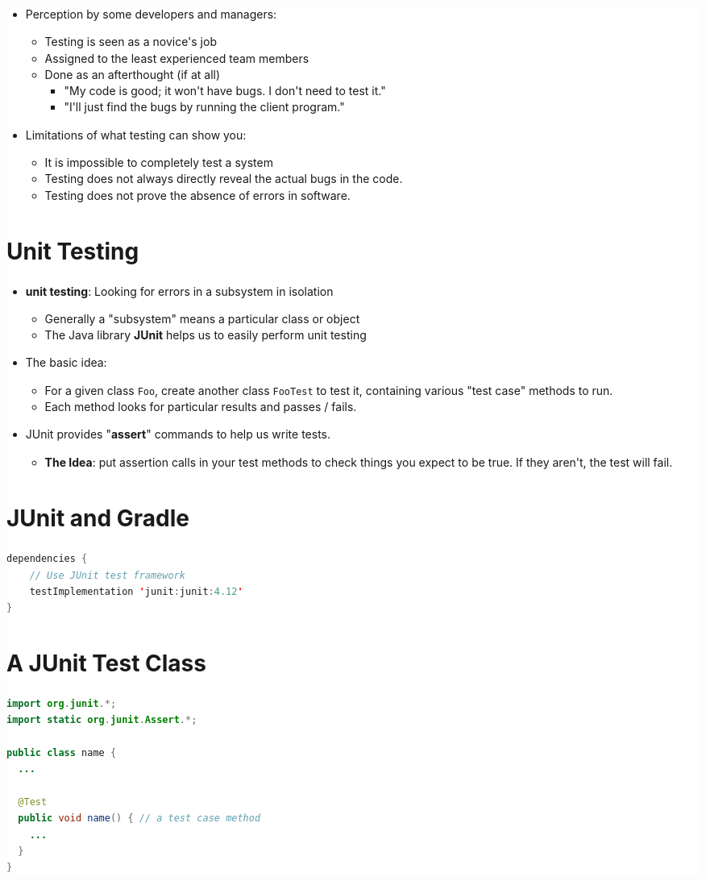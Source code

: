 * Perception by some developers and managers:
  - Testing is seen as a novice's job
  - Assigned to the least experienced team members
  - Done as an afterthought (if at all)
    * "My code is good; it won't have bugs. I don't need to test it."
    * "I'll just find the bugs by running the client program."

* Limitations of what testing can show you:
  - It is impossible to completely test a system
  - Testing does not always directly reveal the actual bugs in the code.
  - Testing does not prove the absence of errors in software.

# Unit Testing

* **unit testing**: Looking for errors in a subsystem in isolation
  - Generally a "subsystem" means a particular class or object
  * The Java library **JUnit** helps us to easily perform unit testing

* The basic idea:
  - For a given class `Foo`, create another class `FooTest` to test it, containing various "test case" methods to run.
  - Each method looks for particular results and passes / fails.

* JUnit provides "**assert**" commands to help us write tests.
  - **The Idea**: put assertion calls in your test methods to check things you expect to be true. If they aren't, the test will fail.

# JUnit and Gradle

```java
dependencies {
    // Use JUnit test framework
    testImplementation 'junit:junit:4.12'
}
```

# A JUnit Test Class

```java
import org.junit.*;
import static org.junit.Assert.*;

public class name {
  ...

  @Test
  public void name() { // a test case method
    ...
  }
}
```
